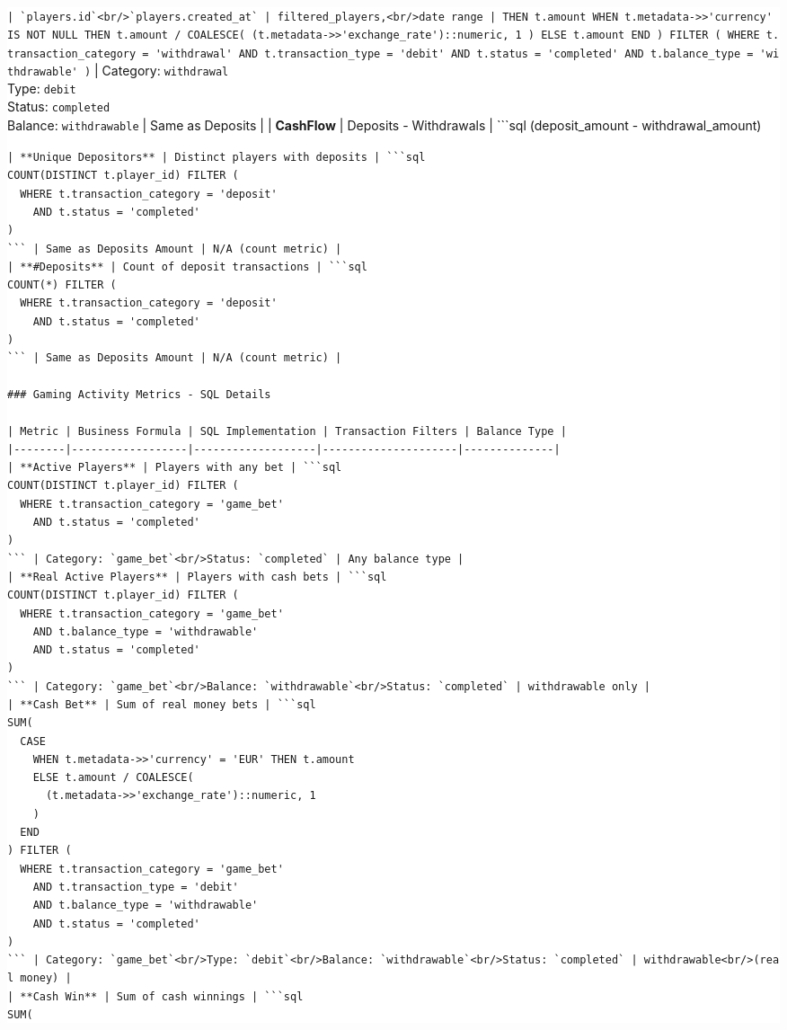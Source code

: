``` | `players.id`<br/>`players.created_at` | filtered_players,<br/>date range |
      THEN t.amount
    WHEN t.metadata->>'currency' IS NOT NULL
      THEN t.amount / COALESCE(
        (t.metadata->>'exchange_rate')::numeric, 1
      )
    ELSE t.amount
  END
) FILTER (
  WHERE t.transaction_category = 'withdrawal'
    AND t.transaction_type = 'debit'
    AND t.status = 'completed'
    AND t.balance_type = 'withdrawable'
)
``` | Category: `withdrawal`<br/>Type: `debit`<br/>Status: `completed`<br/>Balance: `withdrawable` | Same as Deposits |
| **CashFlow** | Deposits - Withdrawals | ```sql
(deposit_amount - withdrawal_amount)
``` | N/A (calculated) | Already in EUR |
| **Unique Depositors** | Distinct players with deposits | ```sql
COUNT(DISTINCT t.player_id) FILTER (
  WHERE t.transaction_category = 'deposit'
    AND t.status = 'completed'
)
``` | Same as Deposits Amount | N/A (count metric) |
| **#Deposits** | Count of deposit transactions | ```sql
COUNT(*) FILTER (
  WHERE t.transaction_category = 'deposit'
    AND t.status = 'completed'
)
``` | Same as Deposits Amount | N/A (count metric) |

### Gaming Activity Metrics - SQL Details

| Metric | Business Formula | SQL Implementation | Transaction Filters | Balance Type |
|--------|------------------|-------------------|---------------------|--------------|
| **Active Players** | Players with any bet | ```sql
COUNT(DISTINCT t.player_id) FILTER (
  WHERE t.transaction_category = 'game_bet'
    AND t.status = 'completed'
)
``` | Category: `game_bet`<br/>Status: `completed` | Any balance type |
| **Real Active Players** | Players with cash bets | ```sql
COUNT(DISTINCT t.player_id) FILTER (
  WHERE t.transaction_category = 'game_bet'
    AND t.balance_type = 'withdrawable'
    AND t.status = 'completed'
)
``` | Category: `game_bet`<br/>Balance: `withdrawable`<br/>Status: `completed` | withdrawable only |
| **Cash Bet** | Sum of real money bets | ```sql
SUM(
  CASE
    WHEN t.metadata->>'currency' = 'EUR' THEN t.amount
    ELSE t.amount / COALESCE(
      (t.metadata->>'exchange_rate')::numeric, 1
    )
  END
) FILTER (
  WHERE t.transaction_category = 'game_bet'
    AND t.transaction_type = 'debit'
    AND t.balance_type = 'withdrawable'
    AND t.status = 'completed'
)
``` | Category: `game_bet`<br/>Type: `debit`<br/>Balance: `withdrawable`<br/>Status: `completed` | withdrawable<br/>(real money) |
| **Cash Win** | Sum of cash winnings | ```sql
SUM(
```